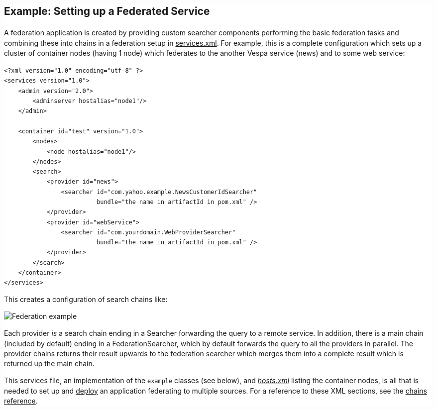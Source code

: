 ## Example: Setting up a Federated Service

A federation application is created by providing custom searcher
components performing the basic federation tasks and combining these
into chains in a federation setup in
[services.xml](application-packages.html#services.xml).
For example, this is a complete configuration which sets up a cluster of
container nodes (having 1 node) which federates to the another Vespa
service (news) and to some web service:

```
<?xml version="1.0" encoding="utf-8" ?>
<services version="1.0">
    <admin version="2.0">
        <adminserver hostalias="node1"/>
    </admin>

    <container id="test" version="1.0">
        <nodes>
            <node hostalias="node1"/>
        </nodes>
        <search>
            <provider id="news">
                <searcher id="com.yahoo.example.NewsCustomerIdSearcher"
                          bundle="the name in artifactId in pom.xml" />
            </provider>
            <provider id="webService">
                <searcher id="com.yourdomain.WebProviderSearcher"
                          bundle="the name in artifactId in pom.xml" />
            </provider>
        </search>
    </container>
</services>
```

This creates a configuration of search chains like:

![Federation example](/assets/img/federation.svg)

Each provider *is* a search chain ending in a Searcher
forwarding the query to a remote service.
In addition, there is a main chain (included by default) ending in a FederationSearcher,
which by default forwards the query to all the providers in parallel.
The provider chains returns their result upwards to the federation searcher
which merges them into a complete result which is returned up the main chain.

This services file, an implementation of the `example` classes (see below),
and *[hosts.xml](reference/hosts.html)*
listing the container nodes, is all that is needed to set up and
[deploy](application-packages.html#deploy)
an application federating to multiple sources.
For a reference to these XML sections,
see the [chains reference](reference/services-search.html#chain).
